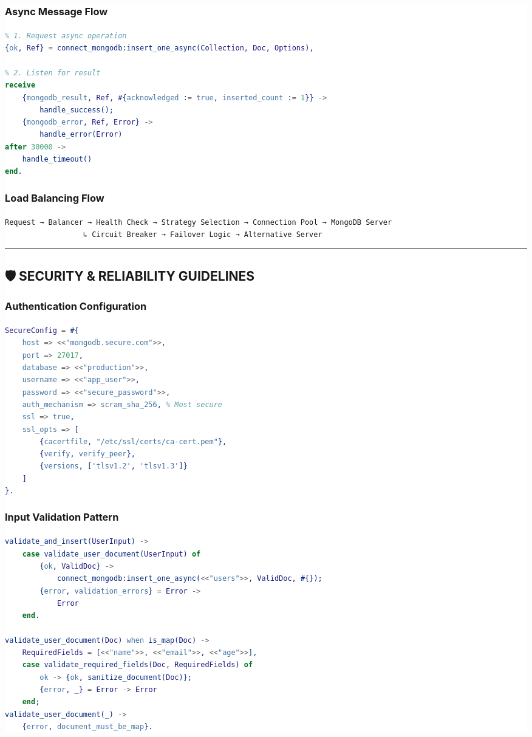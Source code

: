 ### **Async Message Flow**
```erlang
% 1. Request async operation
{ok, Ref} = connect_mongodb:insert_one_async(Collection, Doc, Options),

% 2. Listen for result
receive
    {mongodb_result, Ref, #{acknowledged := true, inserted_count := 1}} ->
        handle_success();
    {mongodb_error, Ref, Error} ->
        handle_error(Error)
after 30000 ->
    handle_timeout()
end.
```

### **Load Balancing Flow**
```
Request → Balancer → Health Check → Strategy Selection → Connection Pool → MongoDB Server
                  ↳ Circuit Breaker → Failover Logic → Alternative Server
```

---

## 🛡️ **SECURITY & RELIABILITY GUIDELINES**

### **Authentication Configuration**
```erlang
SecureConfig = #{
    host => <<"mongodb.secure.com">>,
    port => 27017,
    database => <<"production">>,
    username => <<"app_user">>,
    password => <<"secure_password">>,
    auth_mechanism => scram_sha_256, % Most secure
    ssl => true,
    ssl_opts => [
        {cacertfile, "/etc/ssl/certs/ca-cert.pem"},
        {verify, verify_peer},
        {versions, ['tlsv1.2', 'tlsv1.3']}
    ]
}.
```

### **Input Validation Pattern**
```erlang
validate_and_insert(UserInput) ->
    case validate_user_document(UserInput) of
        {ok, ValidDoc} ->
            connect_mongodb:insert_one_async(<<"users">>, ValidDoc, #{});
        {error, validation_errors} = Error -> 
            Error
    end.

validate_user_document(Doc) when is_map(Doc) ->
    RequiredFields = [<<"name">>, <<"email">>, <<"age">>],
    case validate_required_fields(Doc, RequiredFields) of
        ok -> {ok, sanitize_document(Doc)};
        {error, _} = Error -> Error
    end;
validate_user_document(_) ->
    {error, document_must_be_map}.
```
